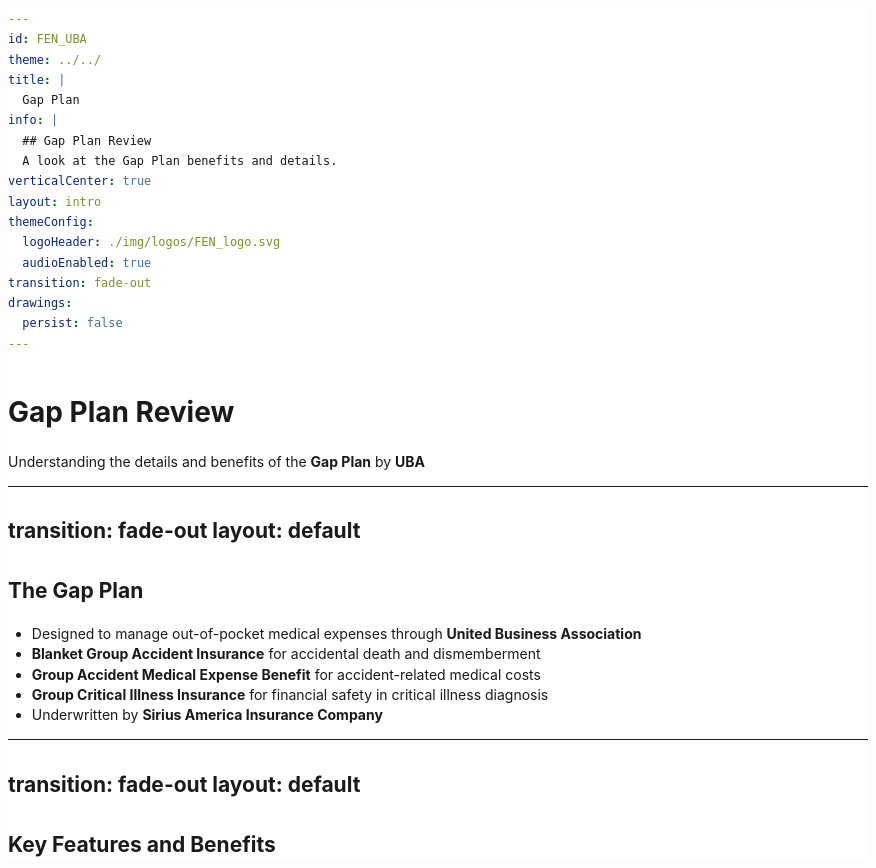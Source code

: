```yaml
---
id: FEN_UBA
theme: ../../
title: | 
  Gap Plan
info: |
  ## Gap Plan Review
  A look at the Gap Plan benefits and details.
verticalCenter: true
layout: intro
themeConfig:
  logoHeader: ./img/logos/FEN_logo.svg
  audioEnabled: true
transition: fade-out
drawings:
  persist: false
---
```


<SlideAudio deckKey="FEN_UBA" />

# Gap Plan Review

Understanding the details and benefits of the **Gap Plan** by **UBA**

---
transition: fade-out
layout: default
---

## The Gap Plan

<v-clicks>

- Designed to manage out-of-pocket medical expenses through **United Business Association**
- **Blanket Group Accident Insurance** for accidental death and dismemberment
- **Group Accident Medical Expense Benefit** for accident-related medical costs
- **Group Critical Illness Insurance** for financial safety in critical illness diagnosis
- Underwritten by **Sirius America Insurance Company**

</v-clicks>

---
transition: fade-out
layout: default
---

## Key Features and Benefits

<v-clicks>
